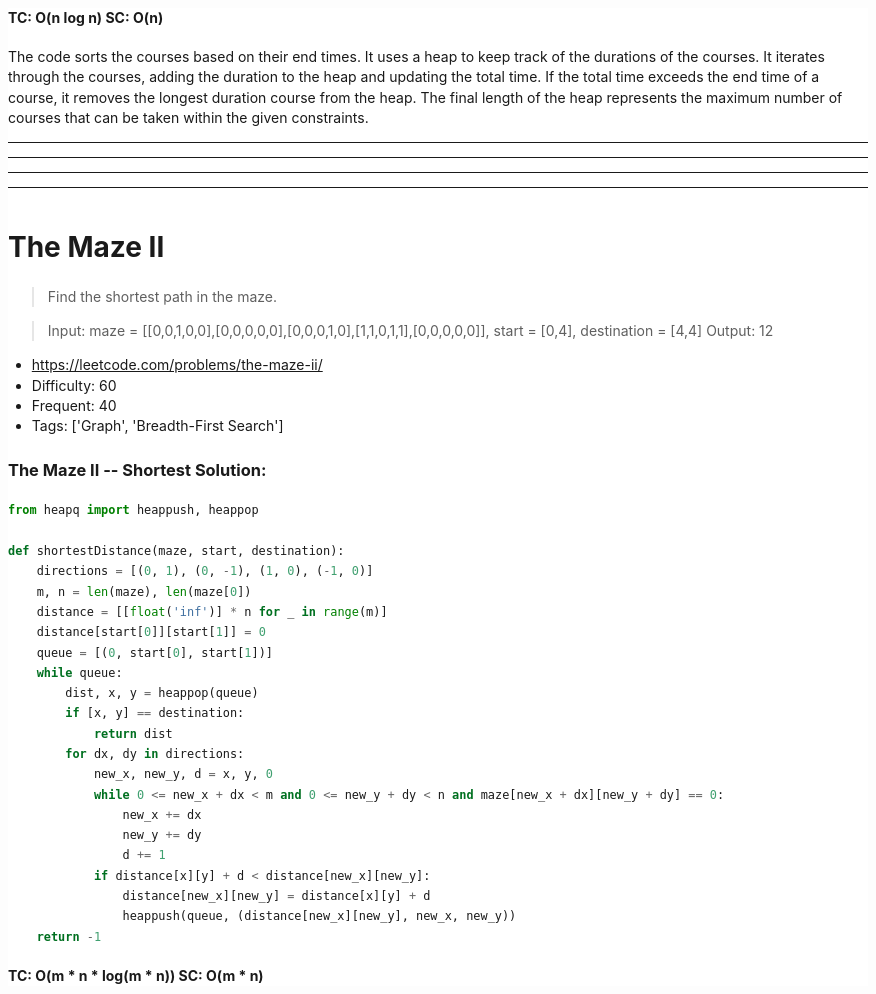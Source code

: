 #### TC: O(n log n) **SC:** O(n)

The code sorts the courses based on their end times. It uses a heap to keep track of the durations
of the courses. It iterates through the courses, adding the duration to the heap and updating the
total time. If the total time exceeds the end time of a course, it removes the longest duration
course from the heap. The final length of the heap represents the maximum number of courses that can
be taken within the given constraints.

---
---
---
 --- 
# The Maze II
>Find the shortest path in the maze.

>Input: maze = [[0,0,1,0,0],[0,0,0,0,0],[0,0,0,1,0],[1,1,0,1,1],[0,0,0,0,0]], start = [0,4], destination = [4,4]
Output: 12
- https://leetcode.com/problems/the-maze-ii/
- Difficulty: 60
- Frequent: 40
- Tags: ['Graph', 'Breadth-First Search']

### The Maze II -- Shortest Solution:
```python
from heapq import heappush, heappop

def shortestDistance(maze, start, destination):
    directions = [(0, 1), (0, -1), (1, 0), (-1, 0)]
    m, n = len(maze), len(maze[0])
    distance = [[float('inf')] * n for _ in range(m)]
    distance[start[0]][start[1]] = 0
    queue = [(0, start[0], start[1])]
    while queue:
        dist, x, y = heappop(queue)
        if [x, y] == destination:
            return dist
        for dx, dy in directions:
            new_x, new_y, d = x, y, 0
            while 0 <= new_x + dx < m and 0 <= new_y + dy < n and maze[new_x + dx][new_y + dy] == 0:
                new_x += dx
                new_y += dy
                d += 1
            if distance[x][y] + d < distance[new_x][new_y]:
                distance[new_x][new_y] = distance[x][y] + d
                heappush(queue, (distance[new_x][new_y], new_x, new_y))
    return -1
```
#### TC: O(m * n * log(m * n)) **SC:** O(m * n)

